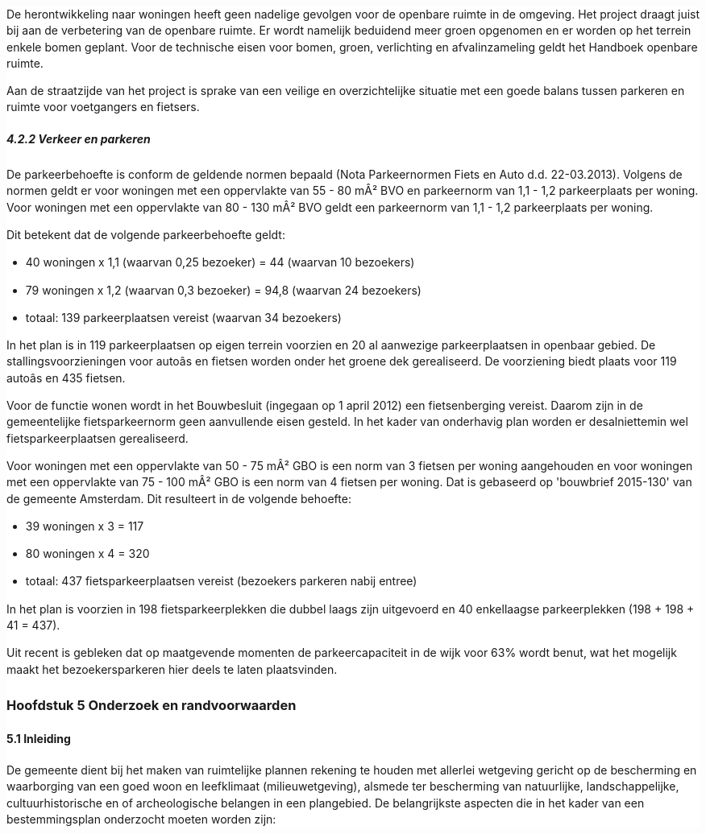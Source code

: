 De herontwikkeling naar woningen heeft geen nadelige gevolgen voor de openbare ruimte in de omgeving. Het project draagt juist bij aan de verbetering van de openbare ruimte. Er wordt namelijk beduidend meer groen opgenomen en er worden op het terrein enkele bomen geplant. Voor de technische eisen voor bomen, groen, verlichting en afvalinzameling geldt het Handboek openbare ruimte.

Aan de straatzijde van het project is sprake van een veilige en overzichtelijke situatie met een goede balans tussen parkeren en ruimte voor voetgangers en fietsers.

##### 4\.2\.2 Verkeer en parkeren

De parkeerbehoefte is conform de geldende normen bepaald (Nota Parkeernormen Fiets en Auto d.d. 22\-03\.2013\). Volgens de normen geldt er voor woningen met een oppervlakte van 55 \- 80 mÂ² BVO en parkeernorm van 1,1 \- 1,2 parkeerplaats per woning. Voor woningen met een oppervlakte van 80 \- 130 mÂ² BVO geldt een parkeernorm van 1,1 \- 1,2 parkeerplaats per woning.

Dit betekent dat de volgende parkeerbehoefte geldt:

* 40 woningen x 1,1 (waarvan 0,25 bezoeker) \= 44 (waarvan 10 bezoekers)

* 79 woningen x 1,2 (waarvan 0,3 bezoeker) \= 94,8 (waarvan 24 bezoekers)

* totaal: 139 parkeerplaatsen vereist (waarvan 34 bezoekers)

In het plan is in 119 parkeerplaatsen op eigen terrein voorzien en 20 al aanwezige parkeerplaatsen in openbaar gebied. De stallingsvoorzieningen voor autoâs en fietsen worden onder het groene dek gerealiseerd. De voorziening biedt plaats voor 119 autoâs en 435 fietsen.

Voor de functie wonen wordt in het Bouwbesluit (ingegaan op 1 april 2012\) een fietsenberging vereist. Daarom zijn in de gemeentelijke fietsparkeernorm geen aanvullende eisen gesteld. In het kader van onderhavig plan worden er desalniettemin wel fietsparkeerplaatsen gerealiseerd.

Voor woningen met een oppervlakte van 50 \- 75 mÂ² GBO is een norm van 3 fietsen per woning aangehouden en voor woningen met een oppervlakte van 75 \- 100 mÂ² GBO is een norm van 4 fietsen per woning. Dat is gebaseerd op 'bouwbrief 2015\-130' van de gemeente Amsterdam. Dit resulteert in de volgende behoefte:

* 39 woningen x 3 \= 117

* 80 woningen x 4 \= 320

* totaal: 437 fietsparkeerplaatsen vereist (bezoekers parkeren nabij entree)

In het plan is voorzien in 198 fietsparkeerplekken die dubbel laags zijn uitgevoerd en 40 enkellaagse parkeerplekken (198 \+ 198 \+ 41 \= 437\).

Uit recent is gebleken dat op maatgevende momenten de parkeercapaciteit in de wijk voor 63% wordt benut, wat het mogelijk maakt het bezoekersparkeren hier deels te laten plaatsvinden.

### Hoofdstuk 5 Onderzoek en randvoorwaarden

#### 5\.1 Inleiding

De gemeente dient bij het maken van ruimtelijke plannen rekening te houden met allerlei wetgeving gericht op de bescherming en waarborging van een goed woon en leefklimaat (milieuwetgeving), alsmede ter bescherming van natuurlijke, landschappelijke, cultuurhistorische en of archeologische belangen in een plangebied. De belangrijkste aspecten die in het kader van een bestemmingsplan onderzocht moeten worden zijn:
